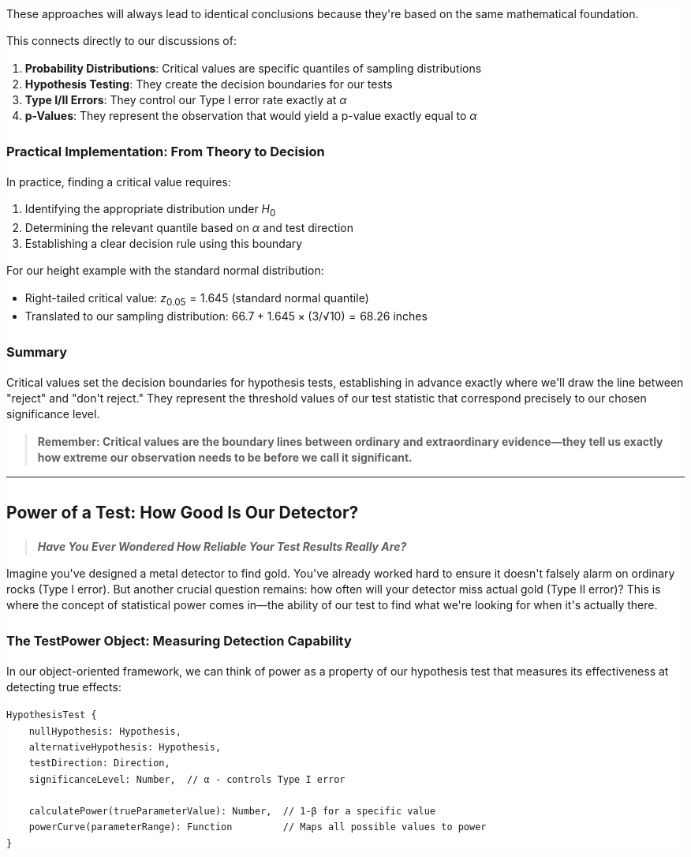 These approaches will always lead to identical conclusions because they're based on the same mathematical foundation.

This connects directly to our discussions of:

1. **Probability Distributions**: Critical values are specific quantiles of sampling distributions
2. **Hypothesis Testing**: They create the decision boundaries for our tests
3. **Type I/II Errors**: They control our Type I error rate exactly at $α$
4. **p-Values**: They represent the observation that would yield a p-value exactly equal to $α$

### Practical Implementation: From Theory to Decision

In practice, finding a critical value requires:
1. Identifying the appropriate distribution under $H_0$
2. Determining the relevant quantile based on $α$ and test direction
3. Establishing a clear decision rule using this boundary

For our height example with the standard normal distribution:
- Right-tailed critical value: $z_{0.05} = 1.645$ (standard normal quantile)
- Translated to our sampling distribution: $66.7 + 1.645 × (3/√10) = 68.26$ inches

### Summary

Critical values set the decision boundaries for hypothesis tests, establishing in advance exactly where we'll draw the line between "reject" and "don't reject." They represent the threshold values of our test statistic that correspond precisely to our chosen significance level.

> **Remember: Critical values are the boundary lines between ordinary and extraordinary evidence—they tell us exactly how extreme our observation needs to be before we call it significant.**

---

## Power of a Test: How Good Is Our Detector?

> ***Have You Ever Wondered How Reliable Your Test Results Really Are?***

Imagine you've designed a metal detector to find gold. You've already worked hard to ensure it doesn't falsely alarm on ordinary rocks (Type I error). But another crucial question remains: how often will your detector miss actual gold (Type II error)? This is where the concept of statistical power comes in—the ability of our test to find what we're looking for when it's actually there.

### The TestPower Object: Measuring Detection Capability

In our object-oriented framework, we can think of power as a property of our hypothesis test that measures its effectiveness at detecting true effects:

```
HypothesisTest {
    nullHypothesis: Hypothesis,
    alternativeHypothesis: Hypothesis,
    testDirection: Direction,
    significanceLevel: Number,  // α - controls Type I error
    
    calculatePower(trueParameterValue): Number,  // 1-β for a specific value
    powerCurve(parameterRange): Function         // Maps all possible values to power
}
```
